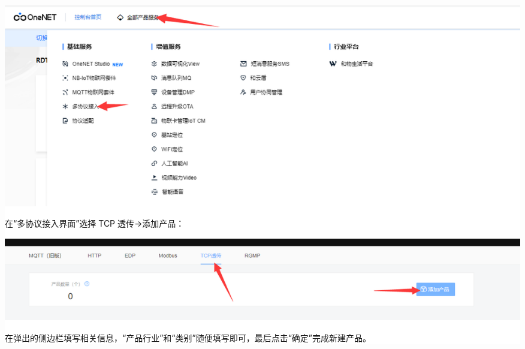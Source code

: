 ![](images/5.png)

在“多协议接入界面”选择 TCP 透传->添加产品：

![](images/6.png)

在弹出的侧边栏填写相关信息，“产品行业”和“类别”随便填写即可，最后点击“确定”完成新建产品。
